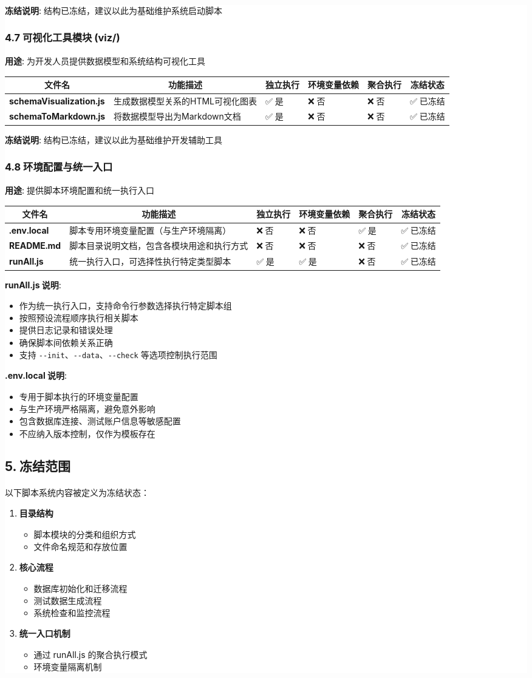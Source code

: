 **冻结说明**: 结构已冻结，建议以此为基础维护系统启动脚本

### 4.7 可视化工具模块 (viz/)

**用途**: 为开发人员提供数据模型和系统结构可视化工具

| 文件名 | 功能描述 | 独立执行 | 环境变量依赖 | 聚合执行 | 冻结状态 |
|-------|---------|---------|------------|---------|---------|
| **schemaVisualization.js** | 生成数据模型关系的HTML可视化图表 | ✅ 是 | ❌ 否 | ❌ 否 | ✅ 已冻结 |
| **schemaToMarkdown.js** | 将数据模型导出为Markdown文档 | ✅ 是 | ❌ 否 | ❌ 否 | ✅ 已冻结 |

**冻结说明**: 结构已冻结，建议以此为基础维护开发辅助工具

### 4.8 环境配置与统一入口

**用途**: 提供脚本环境配置和统一执行入口

| 文件名 | 功能描述 | 独立执行 | 环境变量依赖 | 聚合执行 | 冻结状态 |
|-------|---------|---------|------------|---------|---------|
| **.env.local** | 脚本专用环境变量配置（与生产环境隔离） | ❌ 否 | ❌ 否 | ✅ 是 | ✅ 已冻结 |
| **README.md** | 脚本目录说明文档，包含各模块用途和执行方式 | ❌ 否 | ❌ 否 | ❌ 否 | ✅ 已冻结 |
| **runAll.js** | 统一执行入口，可选择性执行特定类型脚本 | ✅ 是 | ✅ 是 | ❌ 否 | ✅ 已冻结 |

**runAll.js 说明**:
- 作为统一执行入口，支持命令行参数选择执行特定脚本组
- 按照预设流程顺序执行相关脚本
- 提供日志记录和错误处理
- 确保脚本间依赖关系正确
- 支持 `--init`、`--data`、`--check` 等选项控制执行范围

**.env.local 说明**:
- 专用于脚本执行的环境变量配置
- 与生产环境严格隔离，避免意外影响
- 包含数据库连接、测试账户信息等敏感配置
- 不应纳入版本控制，仅作为模板存在

## 5. 冻结范围

以下脚本系统内容被定义为冻结状态：

1. **目录结构**
   - 脚本模块的分类和组织方式
   - 文件命名规范和存放位置

2. **核心流程**
   - 数据库初始化和迁移流程
   - 测试数据生成流程
   - 系统检查和监控流程

3. **统一入口机制**
   - 通过 runAll.js 的聚合执行模式
   - 环境变量隔离机制
